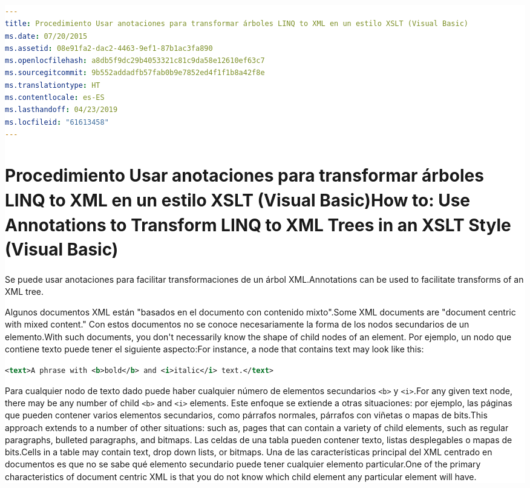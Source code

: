 ```yaml
---
title: Procedimiento Usar anotaciones para transformar árboles LINQ to XML en un estilo XSLT (Visual Basic)
ms.date: 07/20/2015
ms.assetid: 08e91fa2-dac2-4463-9ef1-87b1ac3fa890
ms.openlocfilehash: a8db5f9dc29b4053321c81c9da58e12610ef63c7
ms.sourcegitcommit: 9b552addadfb57fab0b9e7852ed4f1f1b8a42f8e
ms.translationtype: HT
ms.contentlocale: es-ES
ms.lasthandoff: 04/23/2019
ms.locfileid: "61613458"
---
```

# <a name="how-to-use-annotations-to-transform-linq-to-xml-trees-in-an-xslt-style-visual-basic"></a><span data-ttu-id="72da3-102">Procedimiento Usar anotaciones para transformar árboles LINQ to XML en un estilo XSLT (Visual Basic)</span><span class="sxs-lookup"><span data-stu-id="72da3-102">How to: Use Annotations to Transform LINQ to XML Trees in an XSLT Style (Visual Basic)</span></span>
<span data-ttu-id="72da3-103">Se puede usar anotaciones para facilitar transformaciones de un árbol XML.</span><span class="sxs-lookup"><span data-stu-id="72da3-103">Annotations can be used to facilitate transforms of an XML tree.</span></span>  
  
 <span data-ttu-id="72da3-104">Algunos documentos XML están "basados en el documento con contenido mixto".</span><span class="sxs-lookup"><span data-stu-id="72da3-104">Some XML documents are "document centric with mixed content."</span></span> <span data-ttu-id="72da3-105">Con estos documentos no se conoce necesariamente la forma de los nodos secundarios de un elemento.</span><span class="sxs-lookup"><span data-stu-id="72da3-105">With such documents, you don't necessarily know the shape of child nodes of an element.</span></span> <span data-ttu-id="72da3-106">Por ejemplo, un nodo que contiene texto puede tener el siguiente aspecto:</span><span class="sxs-lookup"><span data-stu-id="72da3-106">For instance, a node that contains text may look like this:</span></span>  
  
```xml  
<text>A phrase with <b>bold</b> and <i>italic</i> text.</text>  
```  
  
 <span data-ttu-id="72da3-107">Para cualquier nodo de texto dado puede haber cualquier número de elementos secundarios `<b>` y `<i>`.</span><span class="sxs-lookup"><span data-stu-id="72da3-107">For any given text node, there may be any number of child `<b>` and `<i>` elements.</span></span> <span data-ttu-id="72da3-108">Este enfoque se extiende a otras situaciones: por ejemplo, las páginas que pueden contener varios elementos secundarios, como párrafos normales, párrafos con viñetas o mapas de bits.</span><span class="sxs-lookup"><span data-stu-id="72da3-108">This approach extends to a number of other situations: such as, pages that can contain a variety of child elements, such as regular paragraphs, bulleted paragraphs, and bitmaps.</span></span> <span data-ttu-id="72da3-109">Las celdas de una tabla pueden contener texto, listas desplegables o mapas de bits.</span><span class="sxs-lookup"><span data-stu-id="72da3-109">Cells in a table may contain text, drop down lists, or bitmaps.</span></span> <span data-ttu-id="72da3-110">Una de las características principal del XML centrado en documentos es que no se sabe qué elemento secundario puede tener cualquier elemento particular.</span><span class="sxs-lookup"><span data-stu-id="72da3-110">One of the primary characteristics of document centric XML is that you do not know which child element any particular element will have.</span></span>  
  